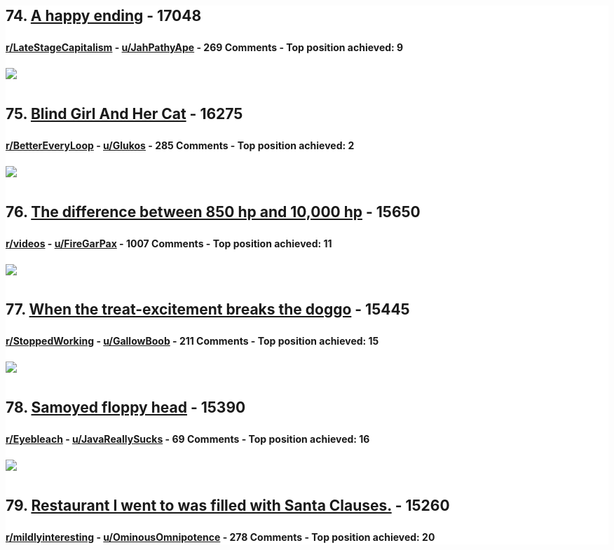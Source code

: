 ## 74. [A happy ending](http://reddit.com/r/LateStageCapitalism/comments/7anwug/a_happy_ending/) - 17048
#### [r/LateStageCapitalism](http://reddit.com/r/LateStageCapitalism) - [u/JahPathyApe](http://reddit.com/u/JahPathyApe) - 269 Comments - Top position achieved: 9

<a href="https://i.redd.it/26et2icq4vvz.jpg"><img src="https://b.thumbs.redditmedia.com/8dt5ziGKbnqgonlVqPG5neOTBpMkhqfLZrTvHFEIE2E.jpg"></img></a>

## 75. [Blind Girl And Her Cat](http://reddit.com/r/BetterEveryLoop/comments/7aqytb/blind_girl_and_her_cat/) - 16275
#### [r/BetterEveryLoop](http://reddit.com/r/BetterEveryLoop) - [u/Glukos](http://reddit.com/u/Glukos) - 285 Comments - Top position achieved: 2

<a href="https://i.imgur.com/hhlL0rA.gifv"><img src="https://b.thumbs.redditmedia.com/AuH0fnNMaSpPbbjX72bimu1CH3DWcdhh7MSq5FLmLaY.jpg"></img></a>

## 76. [The difference between 850 hp and 10,000 hp](http://reddit.com/r/videos/comments/7aq8jc/the_difference_between_850_hp_and_10000_hp/) - 15650
#### [r/videos](http://reddit.com/r/videos) - [u/FireGarPax](http://reddit.com/u/FireGarPax) - 1007 Comments - Top position achieved: 11

<a href="https://www.youtube.com/watch?v=U6n28JJAaAo"><img src="https://b.thumbs.redditmedia.com/h8vrjwH-zWAccp1ODCwuiFueYn8x7BNhxCJ7_w5dEtA.jpg"></img></a>

## 77. [When the treat-excitement breaks the doggo](http://reddit.com/r/StoppedWorking/comments/7arb51/when_the_treatexcitement_breaks_the_doggo/) - 15445
#### [r/StoppedWorking](http://reddit.com/r/StoppedWorking) - [u/GallowBoob](http://reddit.com/u/GallowBoob) - 211 Comments - Top position achieved: 15

<a href="https://i.imgur.com/xoes2hE.gifv"><img src="https://b.thumbs.redditmedia.com/VwGABLkYeVTVx377r-NVAooCo1vrabWL2BFnG6gg1vQ.jpg"></img></a>

## 78. [Samoyed floppy head](http://reddit.com/r/Eyebleach/comments/7aq0gs/samoyed_floppy_head/) - 15390
#### [r/Eyebleach](http://reddit.com/r/Eyebleach) - [u/JavaReallySucks](http://reddit.com/u/JavaReallySucks) - 69 Comments - Top position achieved: 16

<a href="https://i.imgur.com/oVL5IV1.gifv"><img src="https://b.thumbs.redditmedia.com/DQbGlO2a3GCS4NTAtVYOkGH8yJ1khWMeC8ZLrEC_nLo.jpg"></img></a>

## 79. [Restaurant I went to was filled with Santa Clauses.](http://reddit.com/r/mildlyinteresting/comments/7anrbt/restaurant_i_went_to_was_filled_with_santa_clauses/) - 15260
#### [r/mildlyinteresting](http://reddit.com/r/mildlyinteresting) - [u/OminousOmnipotence](http://reddit.com/u/OminousOmnipotence) - 278 Comments - Top position achieved: 20
